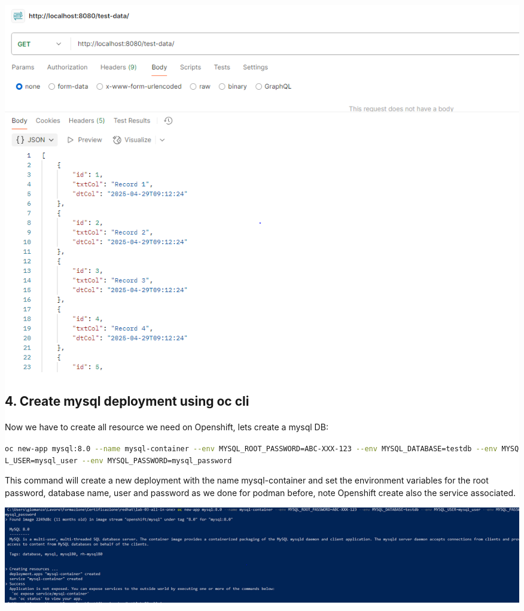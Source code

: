![img.png](doc%2Fimg%2Fimg.png)

## 4. Create mysql deployment using oc cli

Now we have to create all resource we need on Openshift, lets create a mysql DB:

```bash
oc new-app mysql:8.0 --name mysql-container --env MYSQL_ROOT_PASSWORD=ABC-XXX-123 --env MYSQL_DATABASE=testdb --env MYSQL_USER=mysql_user --env MYSQL_PASSWORD=mysql_password
```

This command will create a new deployment with the name mysql-container and set the environment variables for the root password, database name, user and password as we done for podman before, note Openshift create  also the service associated.

![img_1.png](doc%2Fimg%2Fimg_1.png)
